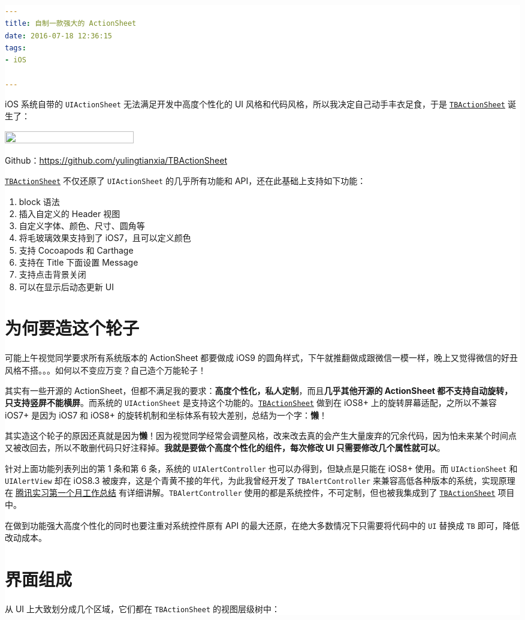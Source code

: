 ```yaml
---
title: 自制一款强大的 ActionSheet
date: 2016-07-18 12:36:15
tags:
- iOS

---
```


iOS 系统自带的 `UIActionSheet` 无法满足开发中高度个性化的 UI 风格和代码风格，所以我决定自己动手丰衣足食，于是 [`TBActionSheet`](https://github.com/yulingtianxia/TBActionSheet) 诞生了：

<img src="https://github.com/yulingtianxia/TBActionSheet/blob/master/images/demo.gif?raw=true" width="50%" height="50%">

Github：https://github.com/yulingtianxia/TBActionSheet

[`TBActionSheet`](https://github.com/yulingtianxia/TBActionSheet) 不仅还原了 `UIActionSheet` 的几乎所有功能和 API，还在此基础上支持如下功能：

1. block 语法
2. 插入自定义的 Header 视图
3. 自定义字体、颜色、尺寸、圆角等
4. 将毛玻璃效果支持到了 iOS7，且可以定义颜色
5. 支持 Cocoapods 和 Carthage
6. 支持在 Title 下面设置 Message
7. 支持点击背景关闭
8. 可以在显示后动态更新 UI



# 为何要造这个轮子

可能上午视觉同学要求所有系统版本的 ActionSheet 都要做成 iOS9 的圆角样式，下午就推翻做成跟微信一模一样，晚上又觉得微信的好丑风格不搭。。。如何以不变应万变？自己造个万能轮子！

其实有一些开源的 ActionSheet，但都不满足我的要求：**高度个性化，私人定制**，而且**几乎其他开源的 ActionSheet 都不支持自动旋转，只支持竖屏不能横屏**。而系统的 `UIActionSheet` 是支持这个功能的。[`TBActionSheet`](https://github.com/yulingtianxia/TBActionSheet) 做到在 iOS8+ 上的旋转屏幕适配，之所以不兼容 iOS7+ 是因为 iOS7 和 iOS8+ 的旋转机制和坐标体系有较大差别，总结为一个字：**懒**！

其实造这个轮子的原因还真就是因为**懒**！因为视觉同学经常会调整风格，改来改去真的会产生大量废弃的冗余代码，因为怕未来某个时间点又被改回去，所以不敢删代码只好注释掉。**我就是要做个高度个性化的组件，每次修改 UI 只需要修改几个属性就可以**。

针对上面功能列表列出的第 1 条和第 6 条，系统的 `UIAlertController` 也可以办得到，但缺点是只能在 iOS8+ 使用。而 `UIActionSheet` 和 `UIAlertView` 却在 iOS8.3 被废弃，这是个青黄不接的年代，为此我曾经开发了 `TBAlertController` 来兼容高低各种版本的系统，实现原理在 [腾讯实习第一个月工作总结](http://yulingtianxia.com/blog/2015/11/13/Summary-of-the-first-month-in-the-internship-of-Tencent/) 有详细讲解。`TBAlertController` 使用的都是系统控件，不可定制，但也被我集成到了 [`TBActionSheet`](https://github.com/yulingtianxia/TBActionSheet) 项目中。

在做到功能强大高度个性化的同时也要注重对系统控件原有 API 的最大还原，在绝大多数情况下只需要将代码中的 `UI` 替换成 `TB` 即可，降低改动成本。

# 界面组成

从 UI 上大致划分成几个区域，它们都在 `TBActionSheet` 的视图层级树中：
